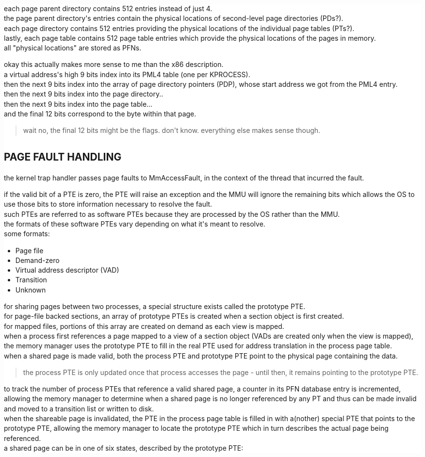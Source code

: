 each page parent directory contains 512 entries instead of just 4.  
the page parent directory's entries contain the physical locations of second-level page directories (PDs?).  
each page directory contains 512 entries providing the physical locations of the individual page tables (PTs?).  
lastly, each page table contains 512 page table entries which provide the physical locations of the pages in memory.  
all "physical locations" are stored as PFNs.

okay this actually makes more sense to me than the x86 description.  
a virtual address's high 9 bits index into its PML4 table (one per KPROCESS).  
then the next 9 bits index into the array of page directory pointers (PDP), whose start address we got from the PML4 entry.  
then the next 9 bits index into the page directory..  
then the next 9 bits index into the page table...  
and the final 12 bits correspond to the byte within that page.
> wait no, the final 12 bits might be the flags. don't know. everything else makes sense though.


## PAGE FAULT HANDLING ##
the kernel trap handler passes page faults to MmAccessFault, in the context of the thread that incurred the fault.

if the valid bit of a PTE is zero, the PTE will raise an exception and the MMU will ignore the remaining bits which allows the OS to use those bits to store information necessary to resolve the fault.  
such PTEs are referred to as software PTEs because they are processed by the OS rather than the MMU.  
the formats of these software PTEs vary depending on what it's meant to resolve.  
some formats:  

* Page file
* Demand-zero
* Virtual address descriptor (VAD)
* Transition
* Unknown
	
for sharing pages between two processes, a special structure exists called the prototype PTE.  
for page-file backed sections, an array of prototype PTEs is created when a section object is first created.  
for mapped files, portions of this array are created on demand as each view is mapped.  
when a process first references a page mapped to a view of a section object (VADs are created only when the view is mapped), the memory manager uses the prototype PTE to fill in the real PTE used for address translation in the process page table.  
when a shared page is made valid, both the process PTE and prototype PTE point to the physical page containing the data.
> the process PTE is only updated once that process accesses the page - until then, it remains pointing to the prototype PTE.

to track the number of process PTEs that reference a valid shared page, a counter in its PFN database entry is incremented, allowing the memory manager to determine when a shared page is no longer referenced by any PT and thus can be made invalid and moved to a transition list or written to disk.  
when the shareable page is invalidated, the PTE in the process page table is filled in with a(nother) special PTE that points to the prototype PTE, allowing the memory manager to locate the prototype PTE which in turn describes the actual page being referenced.  
a shared page can be in one of six states, described by the prototype PTE:  

